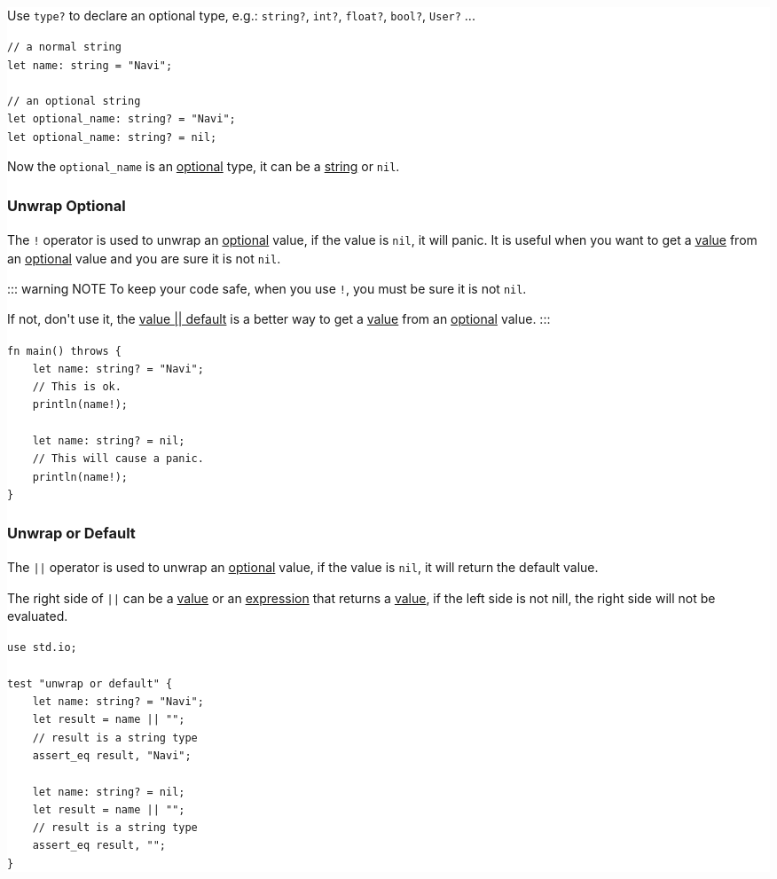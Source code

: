 Use `type?` to declare an optional type, e.g.: `string?`, `int?`, `float?`, `bool?`, `User?` ...

```nv
// a normal string
let name: string = "Navi";

// an optional string
let optional_name: string? = "Navi";
let optional_name: string? = nil;
```

Now the `optional_name` is an [optional] type, it can be a [string] or `nil`.

### Unwrap Optional

The `!` operator is used to unwrap an [optional] value, if the value is `nil`, it will panic.
It is useful when you want to get a [value] from an [optional] value and you are sure it is not `nil`.

::: warning NOTE
To keep your code safe, when you use `!`, you must be sure it is not `nil`.

If not, don't use it, the [value || default](#unwrap-or-default) is a better way to get a [value] from an [optional] value.
:::

```nv,no_run
fn main() throws {
    let name: string? = "Navi";
    // This is ok.
    println(name!);

    let name: string? = nil;
    // This will cause a panic.
    println(name!);
}
```

### Unwrap or Default

The `||` operator is used to unwrap an [optional] value, if the value is `nil`, it will return the default value.

The right side of `||` can be a [value] or an [expression] that returns a [value], if the left side is not nill, the right side will not be evaluated.

```nv
use std.io;

test "unwrap or default" {
    let name: string? = "Navi";
    let result = name || "";
    // result is a string type
    assert_eq result, "Navi";

    let name: string? = nil;
    let result = name || "";
    // result is a string type
    assert_eq result, "";
}
```


[Primitive Types]: #primitive-types
[Use]: #use
[Intergers]: #int
[int]: #int
[string]: #string
[Floats]: #float
[float]: #float
[char]: #chars
[optional]: #optional
[bool]: #bool
[String interpolation]: #string-interpolation
[identifier]: #identifier
[identifiers]: #identifier
[values]: #value
[value]: #value
[block]: #block
[expression]: #expression
[Positional Arguments arguments]: #positional-arguments
[Keyword Arguments]: #keyword-arguments
[Kw Argument]: #keyword-arguments
[Arbitrary Arguments]: #arbitrary-arguments
[while]: #while
[loop]: #loop
[for]: #for
[switch]: #switch
[if]: #if
[channel]: #channel
[spawn]: #spawn
[unwrap || default]: #unwrap-or-default
[Unwrap or Default]: #unwrap-or-default
[Concurrency is NOT Parallelism]: https://ics.uci.edu/~rickl/courses/ics-h197/2014-fq-h197/talk-Wu-Concurrency-is-NOT-parallelism.pdf
[Error]: #error
[Type Alias]: #type-alias
[Defer]: #defer
[new type]: #new-type